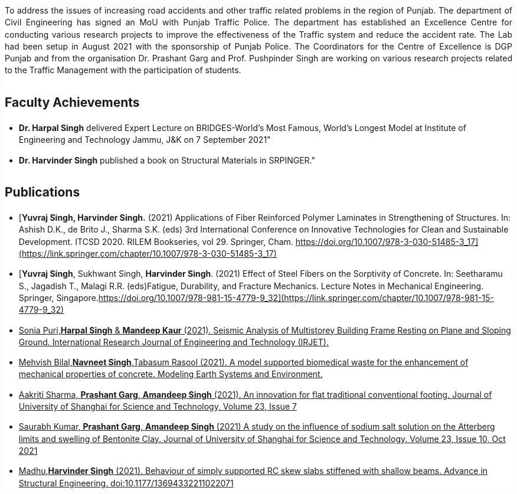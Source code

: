 <p align=justify>
To address the issues of increasing road accidents and other traffic related problems in the region of Punjab. The department of Civil Engineering has signed an MoU with Punjab Traffic Police. The department has established an Excellence Centre for conducting various research projects to improve the effectiveness of the Traffic system and reduce the accident rate. The Lab had been setup in August 2021 with the sponsorship of Punjab Police. The Coordinators for the Centre of Excellence is DGP Punjab and from the organisation Dr. Prashant Garg and Prof. Pushpinder Singh are working on various research projects related to the Traffic Management with the participation of students.
</p>

## Faculty Achievements  

- **Dr. Harpal Singh** delivered Expert Lecture on BRIDGES-World’s Most Famous,  World’s Longest Model at Institute of Engineering and Technology Jammu, J&K on 7 September 2021"

- **Dr. Harvinder Singh** published a book on Structural Materials in SRPINGER."



## Publications  

- [**Yuvraj Singh, Harvinder Singh.** (2021) Applications of Fiber Reinforced Polymer Laminates in Strengthening of Structures. In: Ashish D.K., de Brito J., Sharma S.K. (eds) 3rd International Conference on Innovative Technologies for Clean and Sustainable Development. ITCSD 2020. RILEM Bookseries, vol 29. Springer, Cham. https://doi.org/10.1007/978-3-030-51485-3_17](https://link.springer.com/chapter/10.1007/978-3-030-51485-3_17)

- [**Yuvraj Singh**, Sukhwant Singh, **Harvinder Singh**. (2021) Effect of Steel Fibers on the Sorptivity of Concrete. In: Seetharamu S., Jagadish T., Malagi R.R. (eds)Fatigue, Durability, and Fracture Mechanics. Lecture Notes in Mechanical Engineering. Springer, Singapore.https://doi.org/10.1007/978-981-15-4779-9_32](https://link.springer.com/chapter/10.1007/978-981-15-4779-9_32)

- [Sonia Puri,**Harpal Singh** & **Mandeep Kaur** (2021). Seismic Analysis of Multistorey Building Frame Resting on Plane and Sloping Ground. International Research Journal of Engineering and Technology (IRJET).](https://www.irjet.net/archives/V8/i9/IRJET-V8I973.pdf)

- [Mehvish Bilal,**Navneet Singh**,Tabasum Rasool (2021). A model supported biomedical waste for the enhancement of mechanical properties of concrete. Modeling Earth Systems and Environment.](https://link.springer.com/article/10.1007/s40808-021-01215-3)

- [Aakriti Sharma, **Prashant Garg**, **Amandeep Singh** (2021). An innovation for flat traditional conventional footing. Journal of University of Shanghai for Science and Technology, Volume 23, Issue 7 ](https://jusst.org/wp-content/uploads/2021/07/An-innovation-for-flat-traditional-conventional-footing.pdf)

- [Saurabh Kumar, **Prashant Garg**, **Amandeep Singh** (2021) A study on the influence of sodium salt solution on the Atterberg limits and swelling of Bentonite Clay. Journal of University of Shanghai for Science and Technology. Volume 23, Issue 10, Oct 2021](https://jusst.org/wp-content/uploads/2021/10/A-Study-On-The-Influence-Of-Sodium-Salt-Solution-On-The-Atterberg-Limits-And-Swelling-Of-Bentonite-Clay.pdf)

- [Madhu,**Harvinder Singh** (2021). Behaviour of simply supported RC skew slabs stiffened with shallow beams. Advance in Structural Engineering. doi:10.1177/13694332211022071](https://journals.sagepub.com/doi/10.1177/13694332211022071)
